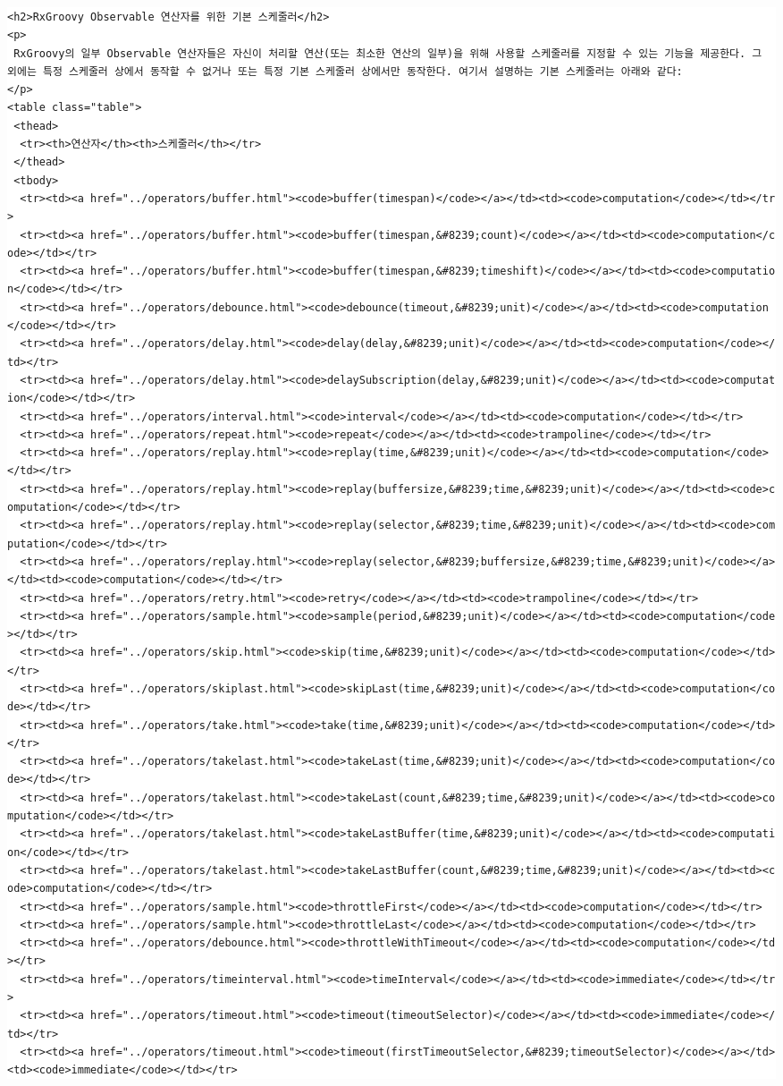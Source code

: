     <h2>RxGroovy Observable 연산자를 위한 기본 스케줄러</h2>
    <p>
     RxGroovy의 일부 Observable 연산자들은 자신이 처리할 연산(또는 최소한 연산의 일부)을 위해 사용할 스케줄러를 지정할 수 있는 기능을 제공한다. 그 외에는 특정 스케줄러 상에서 동작할 수 없거나 또는 특정 기본 스케줄러 상에서만 동작한다. 여기서 설명하는 기본 스케줄러는 아래와 같다:
    </p>
    <table class="table">
     <thead>
      <tr><th>연산자</th><th>스케줄러</th></tr>
     </thead>
     <tbody>
      <tr><td><a href="../operators/buffer.html"><code>buffer(timespan)</code></a></td><td><code>computation</code></td></tr>
      <tr><td><a href="../operators/buffer.html"><code>buffer(timespan,&#8239;count)</code></a></td><td><code>computation</code></td></tr>
      <tr><td><a href="../operators/buffer.html"><code>buffer(timespan,&#8239;timeshift)</code></a></td><td><code>computation</code></td></tr>
      <tr><td><a href="../operators/debounce.html"><code>debounce(timeout,&#8239;unit)</code></a></td><td><code>computation</code></td></tr>
      <tr><td><a href="../operators/delay.html"><code>delay(delay,&#8239;unit)</code></a></td><td><code>computation</code></td></tr>
      <tr><td><a href="../operators/delay.html"><code>delaySubscription(delay,&#8239;unit)</code></a></td><td><code>computation</code></td></tr>
      <tr><td><a href="../operators/interval.html"><code>interval</code></a></td><td><code>computation</code></td></tr>
      <tr><td><a href="../operators/repeat.html"><code>repeat</code></a></td><td><code>trampoline</code></td></tr>
      <tr><td><a href="../operators/replay.html"><code>replay(time,&#8239;unit)</code></a></td><td><code>computation</code></td></tr>
      <tr><td><a href="../operators/replay.html"><code>replay(buffersize,&#8239;time,&#8239;unit)</code></a></td><td><code>computation</code></td></tr>
      <tr><td><a href="../operators/replay.html"><code>replay(selector,&#8239;time,&#8239;unit)</code></a></td><td><code>computation</code></td></tr>
      <tr><td><a href="../operators/replay.html"><code>replay(selector,&#8239;buffersize,&#8239;time,&#8239;unit)</code></a></td><td><code>computation</code></td></tr>
      <tr><td><a href="../operators/retry.html"><code>retry</code></a></td><td><code>trampoline</code></td></tr>
      <tr><td><a href="../operators/sample.html"><code>sample(period,&#8239;unit)</code></a></td><td><code>computation</code></td></tr>
      <tr><td><a href="../operators/skip.html"><code>skip(time,&#8239;unit)</code></a></td><td><code>computation</code></td></tr>
      <tr><td><a href="../operators/skiplast.html"><code>skipLast(time,&#8239;unit)</code></a></td><td><code>computation</code></td></tr>
      <tr><td><a href="../operators/take.html"><code>take(time,&#8239;unit)</code></a></td><td><code>computation</code></td></tr>
      <tr><td><a href="../operators/takelast.html"><code>takeLast(time,&#8239;unit)</code></a></td><td><code>computation</code></td></tr>
      <tr><td><a href="../operators/takelast.html"><code>takeLast(count,&#8239;time,&#8239;unit)</code></a></td><td><code>computation</code></td></tr>
      <tr><td><a href="../operators/takelast.html"><code>takeLastBuffer(time,&#8239;unit)</code></a></td><td><code>computation</code></td></tr>
      <tr><td><a href="../operators/takelast.html"><code>takeLastBuffer(count,&#8239;time,&#8239;unit)</code></a></td><td><code>computation</code></td></tr>
      <tr><td><a href="../operators/sample.html"><code>throttleFirst</code></a></td><td><code>computation</code></td></tr>
      <tr><td><a href="../operators/sample.html"><code>throttleLast</code></a></td><td><code>computation</code></td></tr>
      <tr><td><a href="../operators/debounce.html"><code>throttleWithTimeout</code></a></td><td><code>computation</code></td></tr>
      <tr><td><a href="../operators/timeinterval.html"><code>timeInterval</code></a></td><td><code>immediate</code></td></tr>
      <tr><td><a href="../operators/timeout.html"><code>timeout(timeoutSelector)</code></a></td><td><code>immediate</code></td></tr>
      <tr><td><a href="../operators/timeout.html"><code>timeout(firstTimeoutSelector,&#8239;timeoutSelector)</code></a></td><td><code>immediate</code></td></tr>